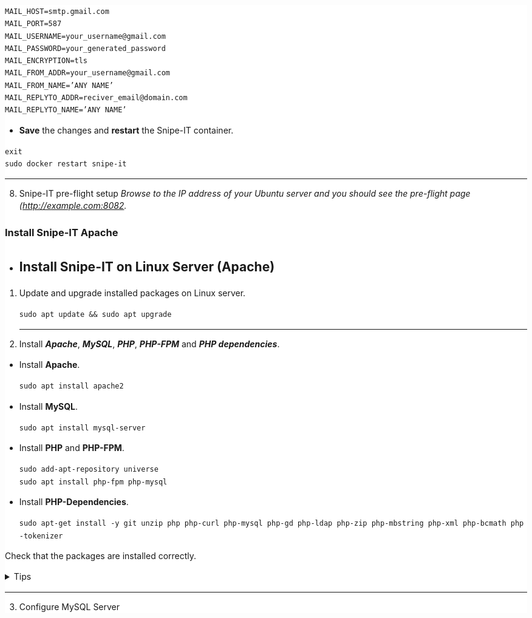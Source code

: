 ```
MAIL_HOST=smtp.gmail.com
MAIL_PORT=587
MAIL_USERNAME=your_username@gmail.com
MAIL_PASSWORD=your_generated_password
MAIL_ENCRYPTION=tls
MAIL_FROM_ADDR=your_username@gmail.com
MAIL_FROM_NAME=’ANY NAME’
MAIL_REPLYTO_ADDR=reciver_email@domain.com
MAIL_REPLYTO_NAME=’ANY NAME’
```
* **Save** the changes and **restart** the Snipe-IT container.
```
exit
sudo docker restart snipe-it
```
---
8. Snipe-IT pre-flight setup
*Browse to the IP address of your Ubuntu server and you should see the pre-flight page (http://example.com:8082.*

### Install Snipe-IT Apache

- ## Install Snipe-IT on Linux Server (Apache)
1. Update and upgrade installed packages on Linux server.
   ```
   sudo apt update && sudo apt upgrade
   ```
   ---
2. Install **_Apache_**, **_MySQL_**, **_PHP_**, **_PHP-FPM_** and **_PHP dependencies_**.

* Install **Apache**.
   ```
   sudo apt install apache2
   ```
* Install **MySQL**.
   ```
   sudo apt install mysql-server
   ```
* Install **PHP** and **PHP-FPM**.
   ```
   sudo add-apt-repository universe
   sudo apt install php-fpm php-mysql
   ```
* Install **PHP-Dependencies**.
   ```
   sudo apt-get install -y git unzip php php-curl php-mysql php-gd php-ldap php-zip php-mbstring php-xml php-bcmath php-tokenizer
   ```
Check that the packages are installed correctly.

<details><summary>Tips</summary></details>

---
3. Configure MySQL Server
